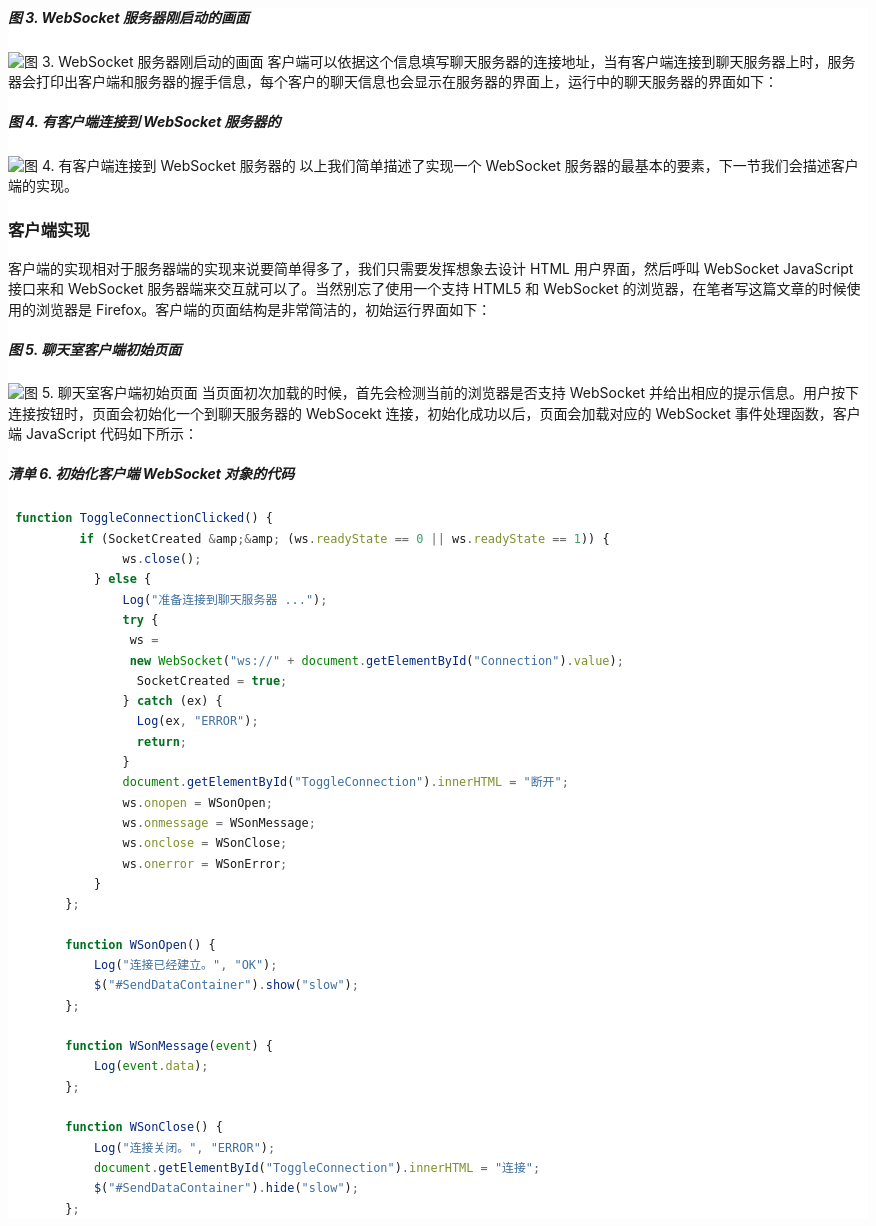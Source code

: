 

##### 图 3. WebSocket 服务器刚启动的画面

![图 3. WebSocket 服务器刚启动的画面](/uploads/2015/01/image004.jpg)
客户端可以依据这个信息填写聊天服务器的连接地址，当有客户端连接到聊天服务器上时，服务器会打印出客户端和服务器的握手信息，每个客户的聊天信息也会显示在服务器的界面上，运行中的聊天服务器的界面如下：


##### 图 4. 有客户端连接到 WebSocket 服务器的

![图 4. 有客户端连接到 WebSocket 服务器的](/uploads/2015/01/image005.jpg)
以上我们简单描述了实现一个 WebSocket 服务器的最基本的要素，下一节我们会描述客户端的实现。


### 客户端实现

客户端的实现相对于服务器端的实现来说要简单得多了，我们只需要发挥想象去设计 HTML 用户界面，然后呼叫 WebSocket JavaScript 接口来和 WebSocket 服务器端来交互就可以了。当然别忘了使用一个支持 HTML5 和 WebSocket 的浏览器，在笔者写这篇文章的时候使用的浏览器是 Firefox。客户端的页面结构是非常简洁的，初始运行界面如下：


##### 图 5. 聊天室客户端初始页面

![图 5. 聊天室客户端初始页面](/uploads/2015/01/image006.jpg)
当页面初次加载的时候，首先会检测当前的浏览器是否支持 WebSocket 并给出相应的提示信息。用户按下连接按钮时，页面会初始化一个到聊天服务器的 WebSocekt 连接，初始化成功以后，页面会加载对应的 WebSocket 事件处理函数，客户端 JavaScript 代码如下所示：


##### 清单 6. 初始化客户端 WebSocket 对象的代码

```js
 function ToggleConnectionClicked() {
          if (SocketCreated &amp;&amp; (ws.readyState == 0 || ws.readyState == 1)) {  
                ws.close();
            } else {
                Log("准备连接到聊天服务器 ...");
                try {
                 ws = 
                 new WebSocket("ws://" + document.getElementById("Connection").value);
                  SocketCreated = true;
                } catch (ex) {
                  Log(ex, "ERROR");
                  return;
                }
                document.getElementById("ToggleConnection").innerHTML = "断开";
                ws.onopen = WSonOpen;
                ws.onmessage = WSonMessage;
                ws.onclose = WSonClose;
                ws.onerror = WSonError;
            }
        };

        function WSonOpen() {
            Log("连接已经建立。", "OK");
            $("#SendDataContainer").show("slow");
        };

        function WSonMessage(event) {
            Log(event.data);            
        };

        function WSonClose() {
            Log("连接关闭。", "ERROR");
            document.getElementById("ToggleConnection").innerHTML = "连接";
            $("#SendDataContainer").hide("slow");
        };


```